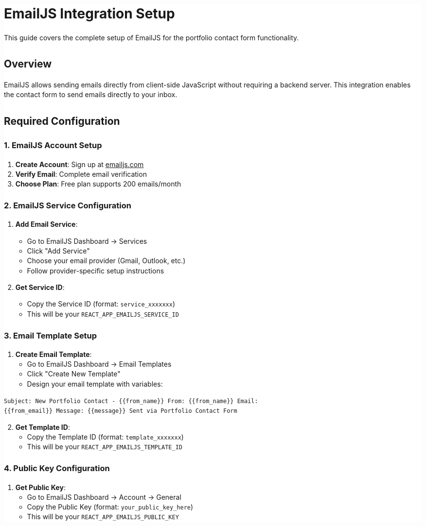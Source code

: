 # EmailJS Integration Setup

This guide covers the complete setup of EmailJS for the portfolio contact form functionality.

## Overview

EmailJS allows sending emails directly from client-side JavaScript without requiring a backend server. This integration enables the contact form to send emails directly to your inbox.

## Required Configuration

### 1. EmailJS Account Setup

1. **Create Account**: Sign up at [emailjs.com](https://www.emailjs.com/)
2. **Verify Email**: Complete email verification
3. **Choose Plan**: Free plan supports 200 emails/month

### 2. EmailJS Service Configuration

1. **Add Email Service**:
   - Go to EmailJS Dashboard → Services
   - Click "Add Service"
   - Choose your email provider (Gmail, Outlook, etc.)
   - Follow provider-specific setup instructions

2. **Get Service ID**:
   - Copy the Service ID (format: `service_xxxxxxx`)
   - This will be your `REACT_APP_EMAILJS_SERVICE_ID`

### 3. Email Template Setup

1. **Create Email Template**:
   - Go to EmailJS Dashboard → Email Templates
   - Click "Create New Template"
   - Design your email template with variables:

```html
Subject: New Portfolio Contact - {{from_name}} From: {{from_name}} Email:
{{from_email}} Message: {{message}} Sent via Portfolio Contact Form
```

2. **Get Template ID**:
   - Copy the Template ID (format: `template_xxxxxxx`)
   - This will be your `REACT_APP_EMAILJS_TEMPLATE_ID`

### 4. Public Key Configuration

1. **Get Public Key**:
   - Go to EmailJS Dashboard → Account → General
   - Copy the Public Key (format: `your_public_key_here`)
   - This will be your `REACT_APP_EMAILJS_PUBLIC_KEY`
